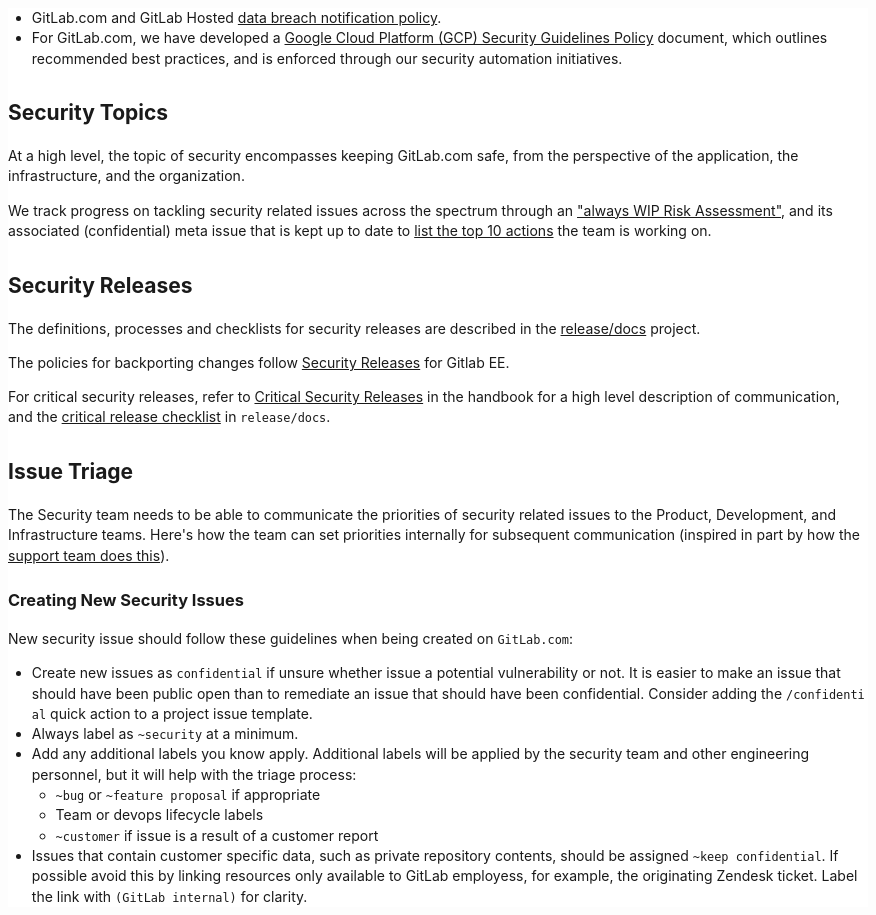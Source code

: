 - GitLab.com and GitLab Hosted [data breach notification policy](/security/#data-breach-notification-policy).
- For GitLab.com, we have developed a [Google Cloud Platform (GCP) Security Guidelines Policy](https://docs.google.com/document/d/1BBTWC5OpIqrva7DqH4nkjYUmNZ3UFbc6erqV89P_N-o/edit?usp=sharing) document, which outlines recommended best practices, and is enforced through our security automation initiatives.

## Security Topics

At a high level, the topic of security encompasses keeping GitLab.com safe, from the perspective of the application, the infrastructure, and the organization.

We track progress on tackling security related issues across the spectrum through an ["always WIP Risk Assessment"](#risk-assessment), and its associated (confidential) meta issue that is kept up to date to [list the top 10 actions](https://gitlab.com/gitlab-com/infrastructure/issues/1851) the team is working on.

## Security Releases

The definitions, processes and checklists for security releases are described
in the
[release/docs](https://gitlab.com/gitlab-org/release/docs/blob/master/general/security/process.md)
project.

The policies for backporting changes follow [Security Releases](https://docs.gitlab.com/ee/policy/maintenance.html#security-releases)
for Gitlab EE.

For critical security releases, refer to [Critical Security Releases](/handbook/engineering/critical-release-process) in the handbook for a high level description of communication, and the [critical release checklist](https://gitlab.com/gitlab-org/release/docs/blob/master/general/security/critical.md) in `release/docs`.

## Issue Triage

The Security team needs to be able to communicate the priorities of security related issues to the Product, Development, and Infrastructure teams. Here's how the team can set priorities internally for subsequent communication (inspired in part by how the [support team does this](/handbook/support/workflows/support_workflows/issue_escalations.html.md)).

### Creating New Security Issues

New security issue should follow these guidelines when being created on `GitLab.com`:

 * Create new issues as `confidential` if unsure whether issue a potential
   vulnerability or not.  It is easier to make an issue that should have been
   public open than to remediate an issue that should have been confidential.
   Consider adding the `/confidential` quick action to a project issue template.
 * Always label as `~security` at a minimum.
 * Add any additional labels you know apply.  Additional labels will be applied
   by the security team and other engineering personnel, but it will help with
   the triage process:
   * `~bug` or `~feature proposal` if appropriate
   * Team or devops lifecycle labels
   * `~customer` if issue is a result of a customer report     
 * Issues that contain customer specific data, such as private repository contents,
   should be assigned `~keep confidential`. If possible avoid this by linking
   resources only available to GitLab employess, for example, the originating
   Zendesk ticket.  Label the link with `(GitLab internal)` for clarity.
